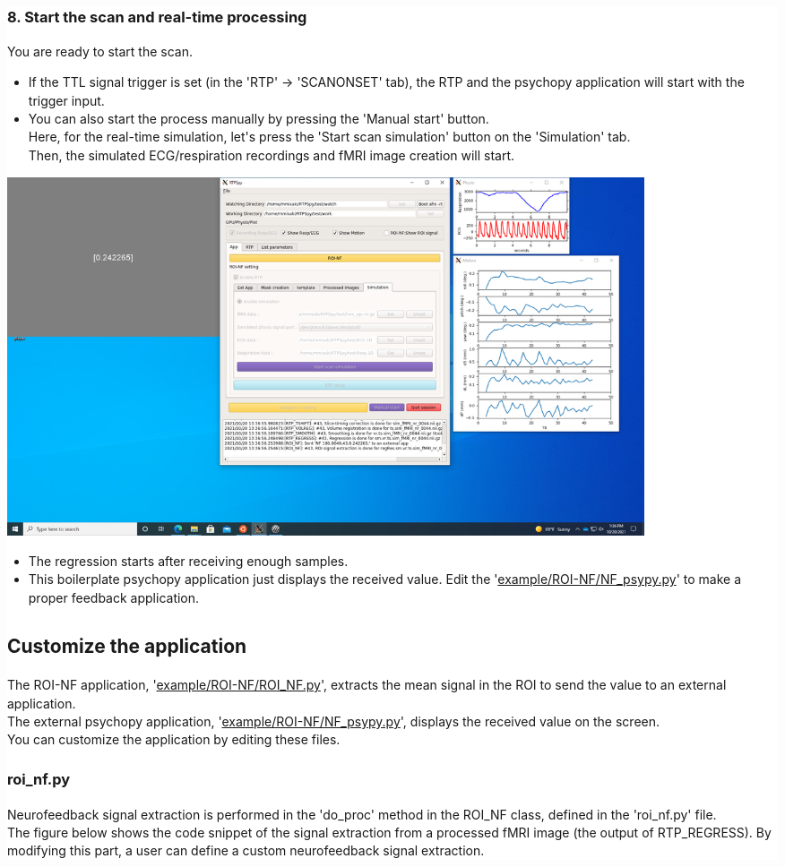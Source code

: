 ### 8. Start the scan and real-time processing
You are ready to start the scan.  
* If the TTL signal trigger is set (in the 'RTP' -> 'SCANONSET' tab), the RTP and the psychopy application will start with the trigger input.  
* You can also start the process manually by pressing the 'Manual start' button.  
Here, for the real-time simulation, let's press the 'Start scan simulation' button on the 'Simulation' tab.  
Then, the simulated ECG/respiration recordings and fMRI image creation will start.  
<img src="/example/ROI-NF/doc/RTPRunning.png" height=400>  

* The regression starts after receiving enough samples.   
* This boilerplate psychopy application just displays the received value. Edit the '[example/ROI-NF/NF_psypy.py](/example/ROI-NF/NF_psypy.py)' to make a proper feedback application.

## Customize the application
The ROI-NF application, '[example/ROI-NF/ROI_NF.py](/example/ROI-NF/roi_nf.py)', extracts the mean signal in the ROI to send the value to an external application.  
The external psychopy application, '[example/ROI-NF/NF_psypy.py](/example/ROI-NF/NF_psypy.py)', displays the received value on the screen.  
You can customize the application by editing these files.

### roi_nf.py
Neurofeedback signal extraction is performed in the 'do_proc' method in the ROI_NF class, defined in the 'roi_nf.py' file.  
The figure below shows the code snippet of the signal extraction from a processed fMRI image (the output of RTP_REGRESS). By modifying this part, a user can define a custom neurofeedback signal extraction.  